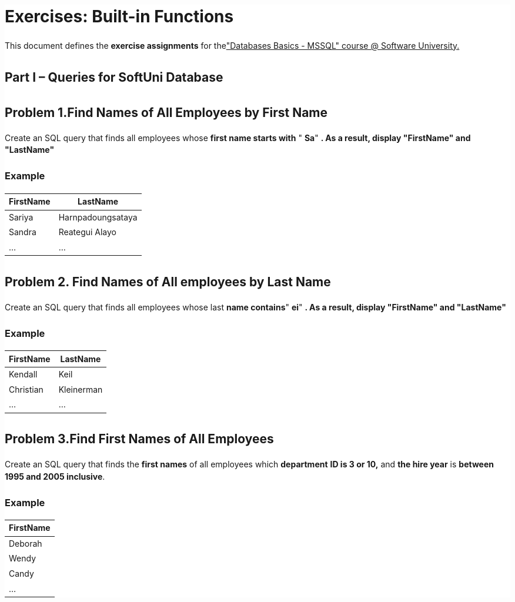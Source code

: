 ##
# Exercises: Built-in Functions

This document defines the **exercise assignments** for the[&quot;Databases Basics - MSSQL&quot; course @ Software University.](https://softuni.bg/trainings/3491/ms-sql-september-2021)

## Part I – Queries for SoftUni Database

## Problem 1.Find Names of All Employees by First Name

Create an SQL query that finds all employees whose  **first name starts with**  &quot; **Sa**&quot; **. As a result, display &quot;FirstName&quot; and &quot;LastName&quot;**

### Example

| **FirstName** | **LastName** |
| --- | --- |
| Sariya | Harnpadoungsataya |
| Sandra | Reategui Alayo |
| … | … |

## Problem 2. Find Names of All employees by Last Name

Create an SQL query that finds all employees whose last  **name contains**&quot; **ei**&quot; **. As a result, display &quot;FirstName&quot; and &quot;LastName&quot;**

### Example

| **FirstName** | **LastName** |
| --- | --- |
| Kendall | Keil |
| Christian | Kleinerman |
| … | … |

## Problem 3.Find First Names of All Employees

Create an SQL query that finds the  **first names**  of all employees which  **department**   **ID is 3 or 10,**  and  **the hire year**  is  **between 1995 and 2005 inclusive**.

### Example

| **FirstName** |
| --- |
| Deborah |
| Wendy |
| Candy |
| … |
